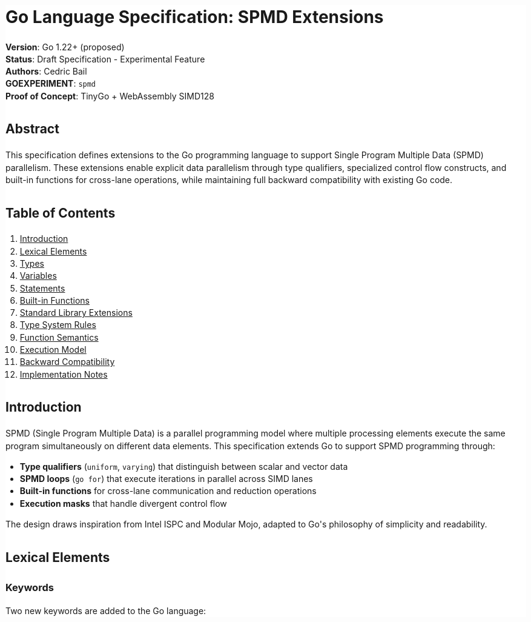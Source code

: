 # Go Language Specification: SPMD Extensions

**Version**: Go 1.22+ (proposed)  
**Status**: Draft Specification - Experimental Feature  
**Authors**: Cedric Bail  
**GOEXPERIMENT**: `spmd`  
**Proof of Concept**: TinyGo + WebAssembly SIMD128  

## Abstract

This specification defines extensions to the Go programming language to support Single Program Multiple Data (SPMD) parallelism. These extensions enable explicit data parallelism through type qualifiers, specialized control flow constructs, and built-in functions for cross-lane operations, while maintaining full backward compatibility with existing Go code.

## Table of Contents

1. [Introduction](#introduction)
2. [Lexical Elements](#lexical-elements)
3. [Types](#types)
4. [Variables](#variables)
5. [Statements](#statements)
6. [Built-in Functions](#built-in-functions)
7. [Standard Library Extensions](#standard-library-extensions)
8. [Type System Rules](#type-system-rules)
9. [Function Semantics](#function-semantics)
10. [Execution Model](#execution-model)
11. [Backward Compatibility](#backward-compatibility)
12. [Implementation Notes](#implementation-notes)

## Introduction

SPMD (Single Program Multiple Data) is a parallel programming model where multiple processing elements execute the same program simultaneously on different data elements. This specification extends Go to support SPMD programming through:

- **Type qualifiers** (`uniform`, `varying`) that distinguish between scalar and vector data
- **SPMD loops** (`go for`) that execute iterations in parallel across SIMD lanes
- **Built-in functions** for cross-lane communication and reduction operations
- **Execution masks** that handle divergent control flow

The design draws inspiration from Intel ISPC and Modular Mojo, adapted to Go's philosophy of simplicity and readability.

## Lexical Elements

### Keywords

Two new keywords are added to the Go language:
